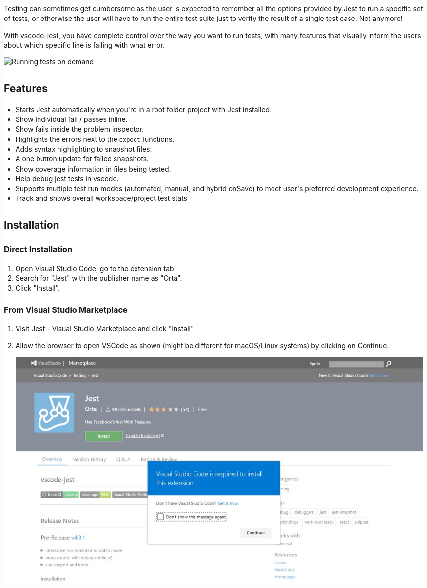 Testing can sometimes get cumbersome as the user is expected to remember all the options provided by Jest to run a specific set of tests, or otherwise the user will have to run the entire test suite just to verify the result of a single test case. Not anymore!

With [vscode-jest](https://marketplace.visualstudio.com/items?itemName=Orta.vscode-jest), you have complete control over the way you want to run tests, with many features that visually inform the users about which specific line is failing with what error.

![Running tests on demand](https://user-images.githubusercontent.com/891093/136676501-45ea5fa2-0bc5-496e-9c70-971700d954e8.png)

## Features

- Starts Jest automatically when you're in a root folder project with Jest installed.
- Show individual fail / passes inline.
- Show fails inside the problem inspector.
- Highlights the errors next to the `expect` functions.
- Adds syntax highlighting to snapshot files.
- A one button update for failed snapshots.
- Show coverage information in files being tested.
- Help debug jest tests in vscode.
- Supports multiple test run modes (automated, manual, and hybrid onSave) to meet user's preferred development experience.
- Track and shows overall workspace/project test stats

## Installation

### Direct Installation

1. Open Visual Studio Code, go to the extension tab.
1. Search for "Jest" with the publisher name as "Orta".
1. Click "Install".

### From Visual Studio Marketplace

1. Visit [Jest - Visual Studio Marketplace](https://marketplace.visualstudio.com/items?itemName=Orta.vscode-jest) and click "Install".
1. Allow the browser to open VSCode as shown (might be different for macOS/Linux systems) by clicking on Continue.

   ![Allow browser to open VSCode](./assets/week5-unit-testing/vscode-jest/allow-browser-vscode.jpg)